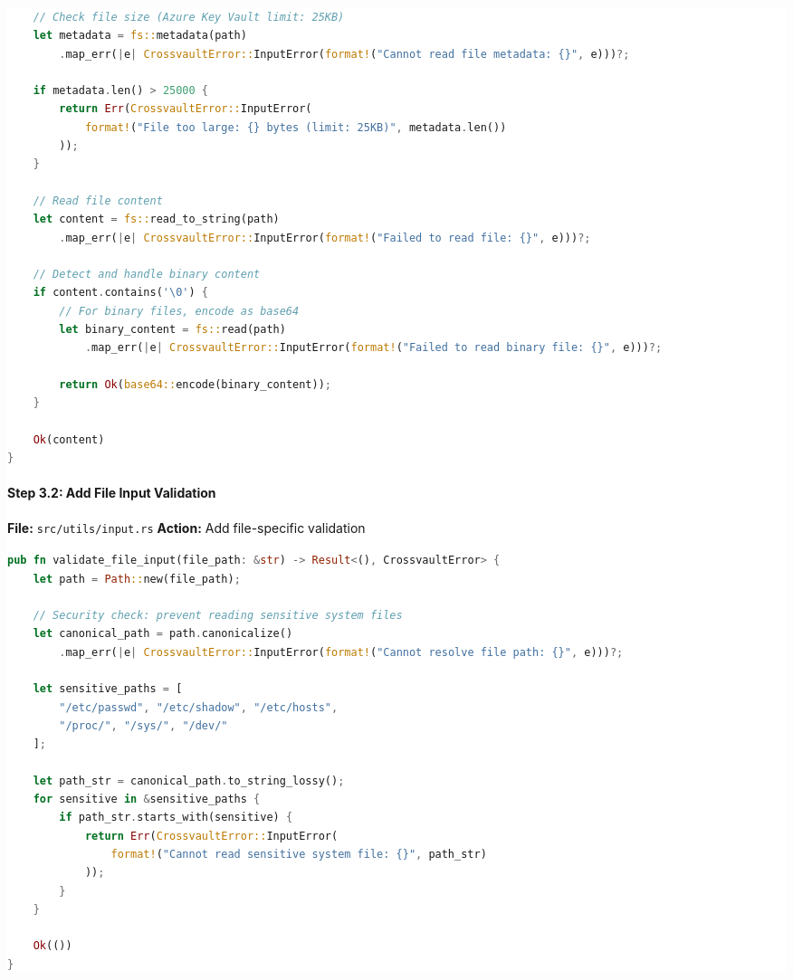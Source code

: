 ```rust
    // Check file size (Azure Key Vault limit: 25KB)
    let metadata = fs::metadata(path)
        .map_err(|e| CrossvaultError::InputError(format!("Cannot read file metadata: {}", e)))?;

    if metadata.len() > 25000 {
        return Err(CrossvaultError::InputError(
            format!("File too large: {} bytes (limit: 25KB)", metadata.len())
        ));
    }

    // Read file content
    let content = fs::read_to_string(path)
        .map_err(|e| CrossvaultError::InputError(format!("Failed to read file: {}", e)))?;

    // Detect and handle binary content
    if content.contains('\0') {
        // For binary files, encode as base64
        let binary_content = fs::read(path)
            .map_err(|e| CrossvaultError::InputError(format!("Failed to read binary file: {}", e)))?;
        
        return Ok(base64::encode(binary_content));
    }

    Ok(content)
}
```

#### Step 3.2: Add File Input Validation
**File:** `src/utils/input.rs`
**Action:** Add file-specific validation

```rust
pub fn validate_file_input(file_path: &str) -> Result<(), CrossvaultError> {
    let path = Path::new(file_path);
    
    // Security check: prevent reading sensitive system files
    let canonical_path = path.canonicalize()
        .map_err(|e| CrossvaultError::InputError(format!("Cannot resolve file path: {}", e)))?;

    let sensitive_paths = [
        "/etc/passwd", "/etc/shadow", "/etc/hosts",
        "/proc/", "/sys/", "/dev/"
    ];

    let path_str = canonical_path.to_string_lossy();
    for sensitive in &sensitive_paths {
        if path_str.starts_with(sensitive) {
            return Err(CrossvaultError::InputError(
                format!("Cannot read sensitive system file: {}", path_str)
            ));
        }
    }

    Ok(())
}
```
